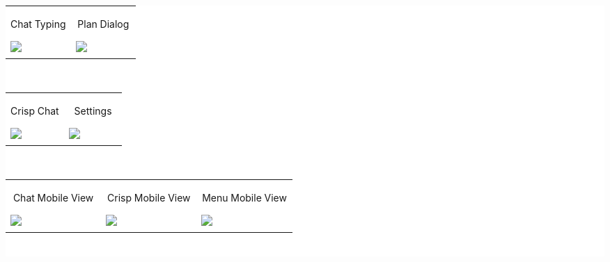 <table width="100%"> 
<tr>

<td width="50%">
<p align="center">
Chat Typing
</p>
<img src="https://github.com/Jauharmuhammed/beyondgpt-ai-sass/blob/main/assets/chat%20typing.png">  
</td>
  <td width="50%">      
<p align="center">
Plan Dialog
</p>
<img src="https://github.com/Jauharmuhammed/beyondgpt-ai-sass/blob/main/assets/Plan%20Modal.png">
</td> 
</table>
<br/>

<table width="100%"> 
<tr>

<td width="50%">
<p align="center">
Crisp Chat
</p>
<img src="https://github.com/Jauharmuhammed/beyondgpt-ai-sass/blob/main/assets/crisp.png">  
</td>
  <td width="50%">      
<p align="center">
Settings
</p>
<img src="https://github.com/Jauharmuhammed/beyondgpt-ai-sass/blob/main/assets/settings.png">
</td> 
</table>
<br/>


<table width="100%"> 
<tr>
<td width="33%">
<p align="center">
  Chat Mobile View
</p>
<img src="https://github.com/Jauharmuhammed/beyondgpt-ai-sass/blob/main/assets/mobile%20chat.png">
</td> 
<td width="33%">
<p align="center">
Crisp Mobile View
</p>
<img src="https://github.com/Jauharmuhammed/beyondgpt-ai-sass/blob/main/assets/mobile%20crisp.png">  
</td>
<td width="33%">
<p align="center">
Menu Mobile View
</p>
<img src="https://github.com/Jauharmuhammed/beyondgpt-ai-sass/blob/main/assets/mobile%20conversations.png">  
</td>
</table>
<br/>
